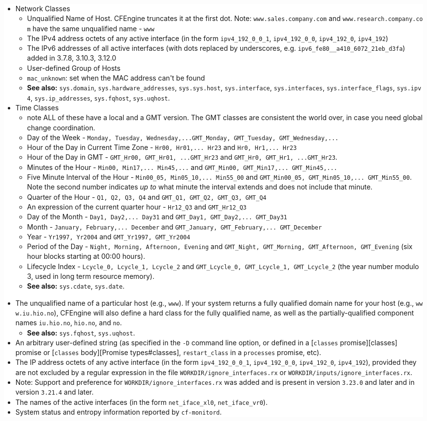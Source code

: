 - Network Classes
  - Unqualified Name of Host. CFEngine truncates it at the first dot.
    Note: `www.sales.company.com` and `www.research.company.com` have the
    same unqualified name - `www`
  - The IPv4 address octets of any active interface (in the form
    `ipv4_192_0_0_1`, `ipv4_192_0_0`, `ipv4_192_0`, `ipv4_192`)
  - The IPv6 addresses of all active interfaces (with dots replaced by
    underscores, e.g. `ipv6_fe80__a410_6072_21eb_d3fa`) added in 3.7.8, 3.10.3, 3.12.0
  - User-defined Group of Hosts
  - `mac_unknown`: set when the MAC address can't be found
  - **See also:** `sys.domain`, `sys.hardware_addresses`, `sys.sys.host`, `sys.interface`, `sys.interfaces`, `sys.interface_flags`, `sys.ipv4`, `sys.ip_addresses`, `sys.fqhost`, `sys.uqhost`.
- Time Classes
  - note ALL of these have a local and a GMT version. The GMT classes are consistent the world over, in case you need global change coordination.
  - Day of the Week - `Monday, Tuesday, Wednesday,...GMT_Monday, GMT_Tuesday, GMT_Wednesday,...`
  - Hour of the Day in Current Time Zone - `Hr00, Hr01,... Hr23` and `Hr0, Hr1,... Hr23`
  - Hour of the Day in GMT - `GMT_Hr00, GMT_Hr01, ...GMT_Hr23` and `GMT_Hr0, GMT_Hr1, ...GMT_Hr23`.
  - Minutes of the Hour - `Min00, Min17,... Min45,...` and `GMT_Min00, GMT_Min17,... GMT_Min45,...`
  - Five Minute Interval of the Hour - `Min00_05, Min05_10,... Min55_00` and `GMT_Min00_05, GMT_Min05_10,... GMT_Min55_00`. Note the second number indicates _up to_ what minute the interval extends and does not include that minute.
  - Quarter of the Hour - `Q1, Q2, Q3, Q4` and `GMT_Q1, GMT_Q2, GMT_Q3, GMT_Q4`
  - An expression of the current quarter hour - `Hr12_Q3` and `GMT_Hr12_Q3`
  - Day of the Month - `Day1, Day2,... Day31` and `GMT_Day1, GMT_Day2,... GMT_Day31`
  - Month - `January, February,... December` and `GMT_January, GMT_February,... GMT_December`
  - Year - `Yr1997, Yr2004` and `GMT_Yr1997, GMT_Yr2004`
  - Period of the Day - `Night, Morning, Afternoon, Evening` and `GMT_Night, GMT_Morning, GMT_Afternoon, GMT_Evening` (six hour blocks starting at 00:00 hours).
  - Lifecycle Index - `Lcycle_0, Lcycle_1, Lcycle_2` and `GMT_Lcycle_0, GMT_Lcycle_1, GMT_Lcycle_2` (the year number modulo 3, used in long term resource memory).
  - **See also:** `sys.cdate`, `sys.date`.

* The unqualified name of a particular host (e.g., `www`). If
  your system returns a fully qualified domain name for your host
  (e.g., `www.iu.hio.no`), CFEngine will also define a hard class for
  the fully qualified name, as well as the partially-qualified
  component names `iu.hio.no`, `hio.no`, and `no`.
  - **See also:** `sys.fqhost`, `sys.uqhost`.
* An arbitrary user-defined string (as specified in the `-D`
  command line option, or defined in a [`classes` promise][classes] promise or
  [`classes` body][Promise types#classes],
  `restart_class` in a `processes` promise, etc).
* The IP address octets of any active interface (in the form `ipv4_192_0_0_1`,
  `ipv4_192_0_0`, `ipv4_192_0`, `ipv4_192`), provided they are not excluded by
  a regular expression in the file `WORKDIR/ignore_interfaces.rx` or `WORKDIR/inputs/ignore_interfaces.rx`.
* Note: Support and preference for `WORKDIR/ignore_interfaces.rx` was added
  and is present in version `3.23.0` and later and in version `3.21.4` and later.
* The names of the active interfaces (in the form
  `net_iface_xl0`, `net_iface_vr0`).
* System status and entropy information reported by
  `cf-monitord`.
